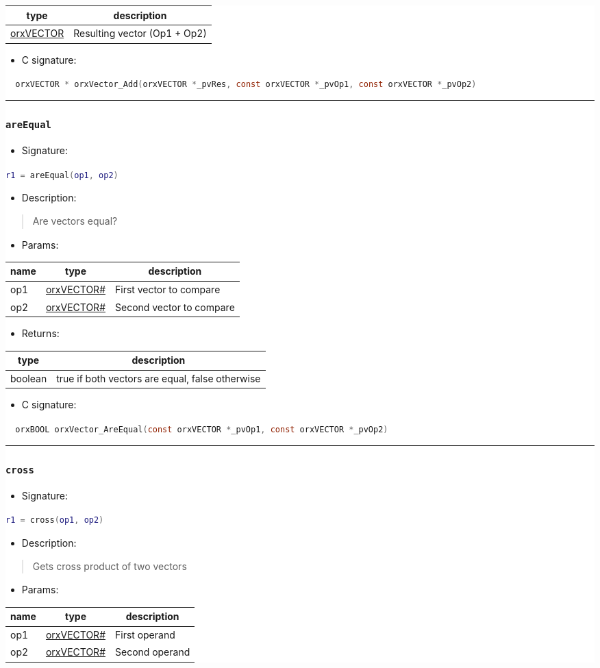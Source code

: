 type | description 
--- | ---
[orxVECTOR](../types/orxVECTOR.md)  | Resulting vector \(Op1 + Op2\)

* C signature:

```c
  orxVECTOR * orxVector_Add(orxVECTOR *_pvRes, const orxVECTOR *_pvOp1, const orxVECTOR *_pvOp2)
```

---

### **`areEqual`**

* Signature:

```lua
r1 = areEqual(op1, op2)
```

* Description:

> Are vectors equal?

* Params:

name | type | description 
--- | --- | ---
op1 | [orxVECTOR\#](../types/orxVECTOR.md) | First vector to compare
op2 | [orxVECTOR\#](../types/orxVECTOR.md) | Second vector to compare

* Returns:

type | description 
--- | ---
boolean | true if both vectors are equal, false otherwise

* C signature:

```c
  orxBOOL orxVector_AreEqual(const orxVECTOR *_pvOp1, const orxVECTOR *_pvOp2)
```

---

### **`cross`**

* Signature:

```lua
r1 = cross(op1, op2)
```

* Description:

> Gets cross product of two vectors

* Params:

name | type | description 
--- | --- | ---
op1 | [orxVECTOR\#](../types/orxVECTOR.md) | First operand
op2 | [orxVECTOR\#](../types/orxVECTOR.md) | Second operand
